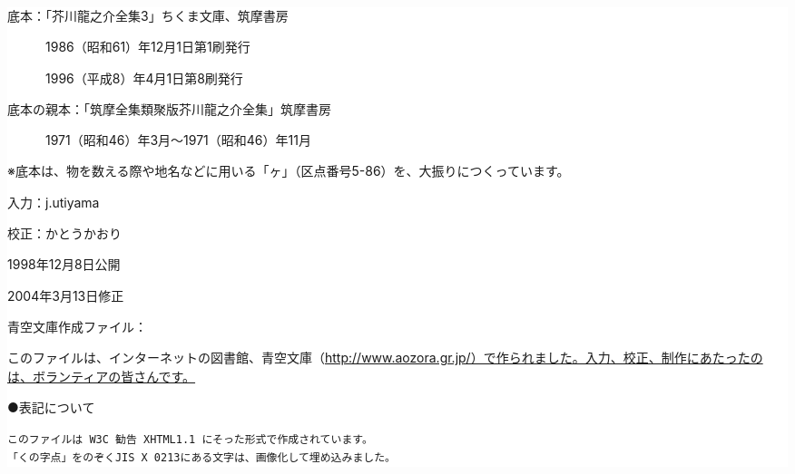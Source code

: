 







底本：「芥川龍之介全集3」ちくま文庫、筑摩書房


　　　1986（昭和61）年12月1日第1刷発行

　　　1996（平成8）年4月1日第8刷発行

底本の親本：「筑摩全集類聚版芥川龍之介全集」筑摩書房

　　　1971（昭和46）年3月～1971（昭和46）年11月

※底本は、物を数える際や地名などに用いる「ヶ」（区点番号5-86）を、大振りにつくっています。

入力：j.utiyama

校正：かとうかおり

1998年12月8日公開

2004年3月13日修正

青空文庫作成ファイル：

このファイルは、インターネットの図書館、青空文庫（http://www.aozora.gr.jp/）で作られました。入力、校正、制作にあたったのは、ボランティアの皆さんです。











●表記について


	このファイルは W3C 勧告 XHTML1.1 にそった形式で作成されています。
	「くの字点」をのぞくJIS X 0213にある文字は、画像化して埋め込みました。